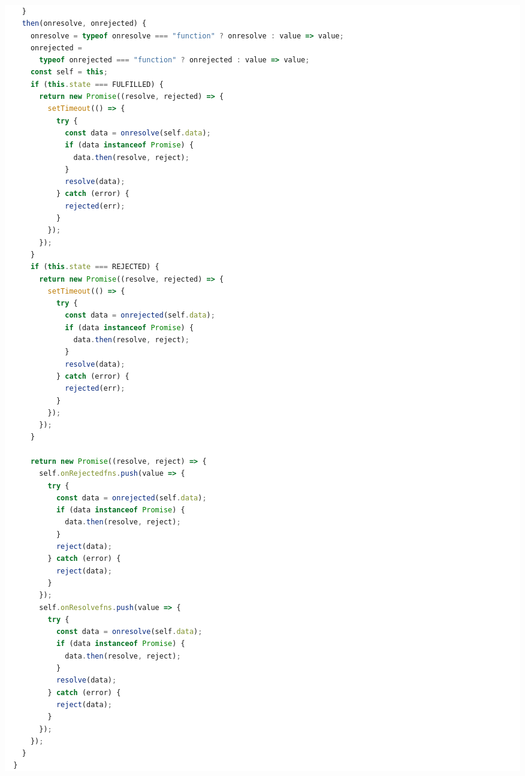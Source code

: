 ```javascript
    }
    then(onresolve, onrejected) {
      onresolve = typeof onresolve === "function" ? onresolve : value => value;
      onrejected =
        typeof onrejected === "function" ? onrejected : value => value;
      const self = this;
      if (this.state === FULFILLED) {
        return new Promise((resolve, rejected) => {
          setTimeout(() => {
            try {
              const data = onresolve(self.data);
              if (data instanceof Promise) {
                data.then(resolve, reject);
              }
              resolve(data);
            } catch (error) {
              rejected(err);
            }
          });
        });
      }
      if (this.state === REJECTED) {
        return new Promise((resolve, rejected) => {
          setTimeout(() => {
            try {
              const data = onrejected(self.data);
              if (data instanceof Promise) {
                data.then(resolve, reject);
              }
              resolve(data);
            } catch (error) {
              rejected(err);
            }
          });
        });
      }

      return new Promise((resolve, reject) => {
        self.onRejectedfns.push(value => {
          try {
            const data = onrejected(self.data);
            if (data instanceof Promise) {
              data.then(resolve, reject);
            }
            reject(data);
          } catch (error) {
            reject(data);
          }
        });
        self.onResolvefns.push(value => {
          try {
            const data = onresolve(self.data);
            if (data instanceof Promise) {
              data.then(resolve, reject);
            }
            resolve(data);
          } catch (error) {
            reject(data);
          }
        });
      });
    }
  }
```
